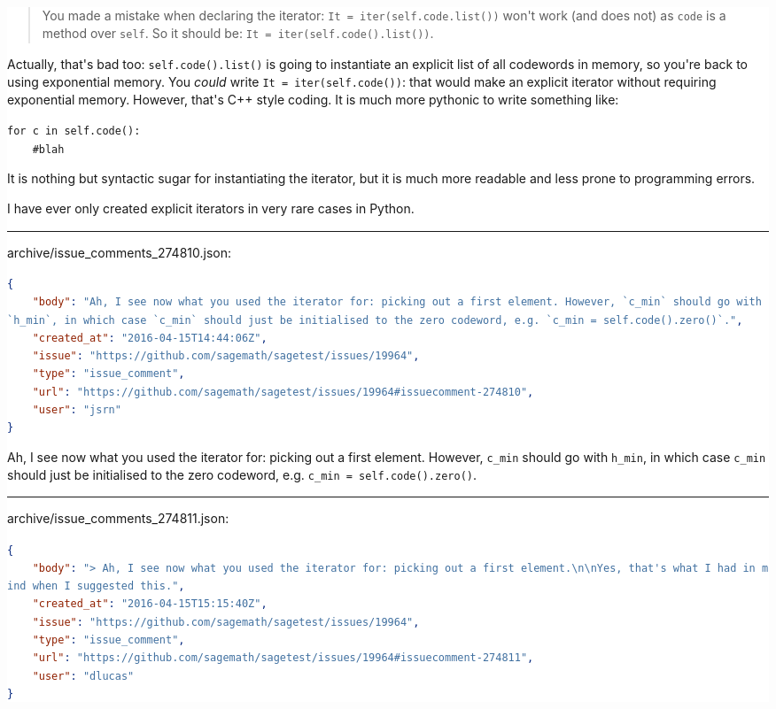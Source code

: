 ```json
```

> You made a mistake when declaring the iterator: `It = iter(self.code.list())` won't work (and does not) as `code` is a method over `self`. So it should be: `It = iter(self.code().list())`.

Actually, that's bad too: `self.code().list()` is going to instantiate an explicit list of all codewords in memory, so you're back to using exponential memory. You *could* write `It = iter(self.code())`: that would make an explicit iterator without requiring exponential memory. However, that's C++ style coding. It is much more pythonic to write something like:


```
for c in self.code():
    #blah
```


It is nothing but syntactic sugar for instantiating the iterator, but it is much more readable and less prone to programming errors.

I have ever only created explicit iterators in very rare cases in Python.



---

archive/issue_comments_274810.json:
```json
{
    "body": "Ah, I see now what you used the iterator for: picking out a first element. However, `c_min` should go with `h_min`, in which case `c_min` should just be initialised to the zero codeword, e.g. `c_min = self.code().zero()`.",
    "created_at": "2016-04-15T14:44:06Z",
    "issue": "https://github.com/sagemath/sagetest/issues/19964",
    "type": "issue_comment",
    "url": "https://github.com/sagemath/sagetest/issues/19964#issuecomment-274810",
    "user": "jsrn"
}
```

Ah, I see now what you used the iterator for: picking out a first element. However, `c_min` should go with `h_min`, in which case `c_min` should just be initialised to the zero codeword, e.g. `c_min = self.code().zero()`.



---

archive/issue_comments_274811.json:
```json
{
    "body": "> Ah, I see now what you used the iterator for: picking out a first element.\n\nYes, that's what I had in mind when I suggested this.",
    "created_at": "2016-04-15T15:15:40Z",
    "issue": "https://github.com/sagemath/sagetest/issues/19964",
    "type": "issue_comment",
    "url": "https://github.com/sagemath/sagetest/issues/19964#issuecomment-274811",
    "user": "dlucas"
}
```
